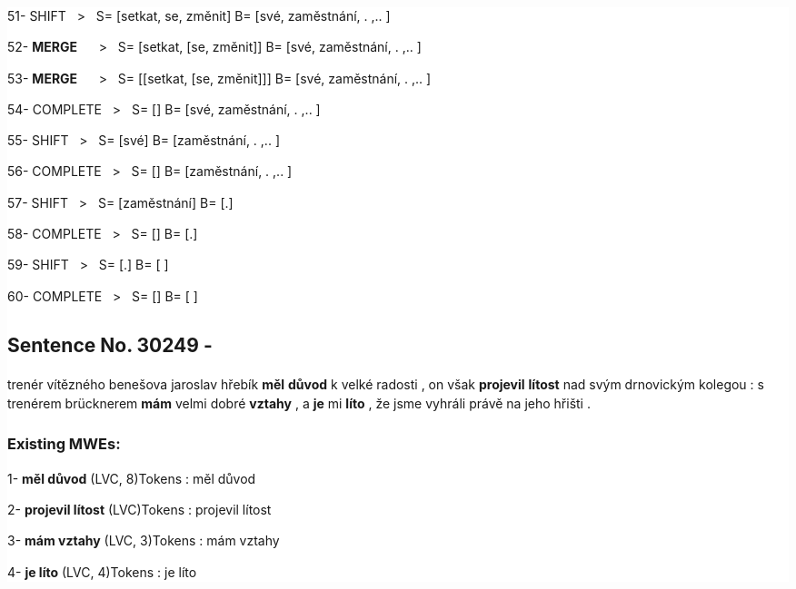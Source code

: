 

51- SHIFT&nbsp;&nbsp;&nbsp;>&nbsp;&nbsp;&nbsp;S= [setkat, se, změnit]   B= [své, zaměstnání, . ,.. ]



52- **MERGE**&nbsp;&nbsp;&nbsp;&nbsp;&nbsp;&nbsp;>&nbsp;&nbsp;&nbsp;S= [setkat, [se, změnit]]   B= [své, zaměstnání, . ,.. ]



53- **MERGE**&nbsp;&nbsp;&nbsp;&nbsp;&nbsp;&nbsp;>&nbsp;&nbsp;&nbsp;S= [[setkat, [se, změnit]]]   B= [své, zaměstnání, . ,.. ]



54- COMPLETE&nbsp;&nbsp;&nbsp;>&nbsp;&nbsp;&nbsp;S= []   B= [své, zaměstnání, . ,.. ]



55- SHIFT&nbsp;&nbsp;&nbsp;>&nbsp;&nbsp;&nbsp;S= [své]   B= [zaměstnání, . ,.. ]



56- COMPLETE&nbsp;&nbsp;&nbsp;>&nbsp;&nbsp;&nbsp;S= []   B= [zaměstnání, . ,.. ]



57- SHIFT&nbsp;&nbsp;&nbsp;>&nbsp;&nbsp;&nbsp;S= [zaměstnání]   B= [.]



58- COMPLETE&nbsp;&nbsp;&nbsp;>&nbsp;&nbsp;&nbsp;S= []   B= [.]



59- SHIFT&nbsp;&nbsp;&nbsp;>&nbsp;&nbsp;&nbsp;S= [.]   B= [ ]



60- COMPLETE&nbsp;&nbsp;&nbsp;>&nbsp;&nbsp;&nbsp;S= []   B= [ ]

## Sentence No. 30249 - 
trenér vítězného benešova jaroslav hřebík **měl** **důvod** k velké radosti , on však **projevil** **lítost** nad svým drnovickým kolegou : s trenérem brücknerem **mám** velmi dobré **vztahy** , a **je** mi **líto** , že jsme vyhráli právě na jeho hřišti . 
### Existing MWEs: 
1- **měl důvod** (LVC, 8)Tokens : 
měl
důvod


2- **projevil lítost** (LVC)Tokens : 
projevil
lítost


3- **mám vztahy** (LVC, 3)Tokens : 
mám
vztahy


4- **je líto** (LVC, 4)Tokens : 
je
líto
